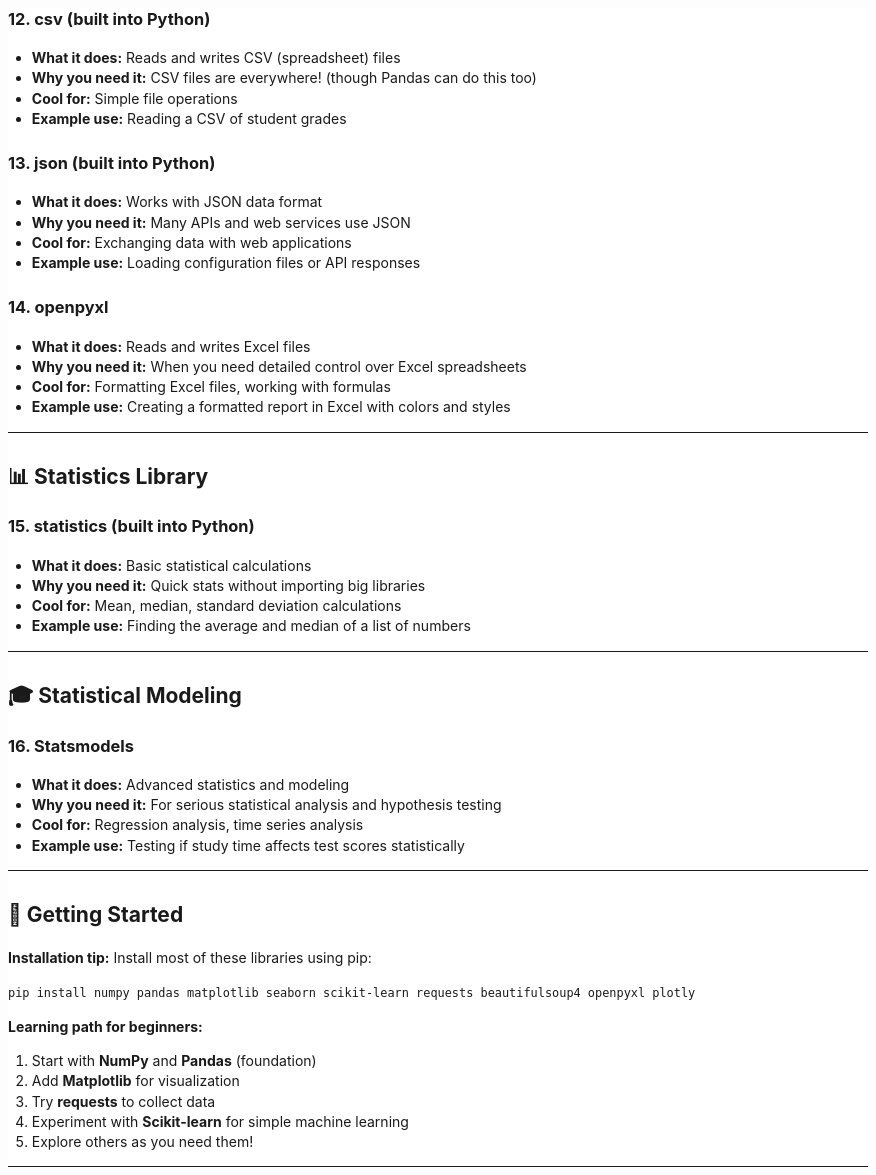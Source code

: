 ### 12. **csv** (built into Python)
- **What it does:** Reads and writes CSV (spreadsheet) files
- **Why you need it:** CSV files are everywhere! (though Pandas can do this too)
- **Cool for:** Simple file operations
- **Example use:** Reading a CSV of student grades

### 13. **json** (built into Python)
- **What it does:** Works with JSON data format
- **Why you need it:** Many APIs and web services use JSON
- **Cool for:** Exchanging data with web applications
- **Example use:** Loading configuration files or API responses

### 14. **openpyxl**
- **What it does:** Reads and writes Excel files
- **Why you need it:** When you need detailed control over Excel spreadsheets
- **Cool for:** Formatting Excel files, working with formulas
- **Example use:** Creating a formatted report in Excel with colors and styles

---

## 📊 Statistics Library

### 15. **statistics** (built into Python)
- **What it does:** Basic statistical calculations
- **Why you need it:** Quick stats without importing big libraries
- **Cool for:** Mean, median, standard deviation calculations
- **Example use:** Finding the average and median of a list of numbers

---

## 🎓 Statistical Modeling

### 16. **Statsmodels**
- **What it does:** Advanced statistics and modeling
- **Why you need it:** For serious statistical analysis and hypothesis testing
- **Cool for:** Regression analysis, time series analysis
- **Example use:** Testing if study time affects test scores statistically

---

## 🚀 Getting Started

**Installation tip:** Install most of these libraries using pip:
```bash
pip install numpy pandas matplotlib seaborn scikit-learn requests beautifulsoup4 openpyxl plotly
```

**Learning path for beginners:**
1. Start with **NumPy** and **Pandas** (foundation)
2. Add **Matplotlib** for visualization
3. Try **requests** to collect data
4. Experiment with **Scikit-learn** for simple machine learning
5. Explore others as you need them!

---